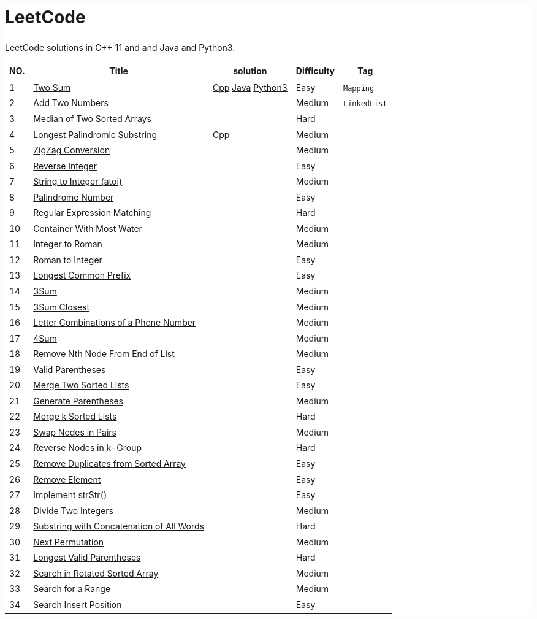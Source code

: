 LeetCode
========

LeetCode solutions in C++ 11 and and Java and Python3.

|NO.|Title|solution|Difficulty|Tag|
|---|-----|----------|---|---|
|1|[Two Sum](https://leetcode.com/problems/two-sum)|[Cpp](/Algorithms/Cpp/p1-two-sum.cpp) [Java](/Algorithms/Java/p1-two-sum.java) [Python3](/Algorithms/Cpp/p1-two-sum.py)|Easy|`Mapping`|
|2|[Add Two Numbers](https://leetcode.com/problems/add-two-numbers)||Medium|`LinkedList`|
|3|[Median of Two Sorted Arrays](https://leetcode.com/problems/median-of-two-sorted-arrays)||Hard||
|4|[Longest Palindromic Substring](https://leetcode.com/problems/longest-palindromic-substring)|[Cpp](/Algorithms/Cpp/P4-Median-of-Two-Sorted-Arrays.cpp)|Medium||
|5|[ZigZag Conversion](https://leetcode.com/problems/zigzag-conversion)||Medium||
|6|[Reverse Integer](https://leetcode.com/problems/reverse-integer)||Easy||
|7|[String to Integer (atoi)](https://leetcode.com/problems/string-to-integer-atoi)||Medium||
|8|[Palindrome Number](https://leetcode.com/problems/palindrome-number)||Easy||
|9|[Regular Expression Matching](https://leetcode.com/problems/regular-expression-matching)||Hard||
|10|[Container With Most Water](https://leetcode.com/problems/container-with-most-water)||Medium||
|11|[Integer to Roman](https://leetcode.com/problems/integer-to-roman)||Medium||
|12|[Roman to Integer](https://leetcode.com/problems/roman-to-integer)||Easy||
|13|[Longest Common Prefix](https://leetcode.com/problems/longest-common-prefix)||Easy||
|14|[3Sum](https://leetcode.com/problems/3sum)||Medium||
|15|[3Sum Closest](https://leetcode.com/problems/3sum-closest)||Medium||
|16|[Letter Combinations of a Phone Number](https://leetcode.com/problems/letter-combinations-of-a-phone-number)||Medium||
|17|[4Sum](https://leetcode.com/problems/4sum)||Medium||
|18|[Remove Nth Node From End of List](https://leetcode.com/problems/remove-nth-node-from-end-of-list)||Medium||
|19|[Valid Parentheses](https://leetcode.com/problems/valid-parentheses)||Easy||
|20|[Merge Two Sorted Lists](https://leetcode.com/problems/merge-two-sorted-lists)||Easy||
|21|[Generate Parentheses](https://leetcode.com/problems/generate-parentheses)||Medium||
|22|[Merge k Sorted Lists](https://leetcode.com/problems/merge-k-sorted-lists)||Hard||
|23|[Swap Nodes in Pairs](https://leetcode.com/problems/swap-nodes-in-pairs)||Medium||
|24|[Reverse Nodes in k-Group](https://leetcode.com/problems/reverse-nodes-in-k-group)||Hard||
|25|[Remove Duplicates from Sorted Array](https://leetcode.com/problems/remove-duplicates-from-sorted-array)||Easy||
|26|[Remove Element](https://leetcode.com/problems/remove-element)||Easy||
|27|[Implement strStr()](https://leetcode.com/problems/implement-strstr)||Easy||
|28|[Divide Two Integers](https://leetcode.com/problems/divide-two-integers)||Medium||
|29|[Substring with Concatenation of All Words](https://leetcode.com/problems/substring-with-concatenation-of-all-words)||Hard||
|30|[Next Permutation](https://leetcode.com/problems/next-permutation)||Medium||
|31|[Longest Valid Parentheses](https://leetcode.com/problems/longest-valid-parentheses)||Hard||
|32|[Search in Rotated Sorted Array](https://leetcode.com/problems/search-in-rotated-sorted-array)||Medium||
|33|[Search for a Range](https://leetcode.com/problems/search-for-a-range)||Medium||
|34|[Search Insert Position](https://leetcode.com/problems/search-insert-position)||Easy||